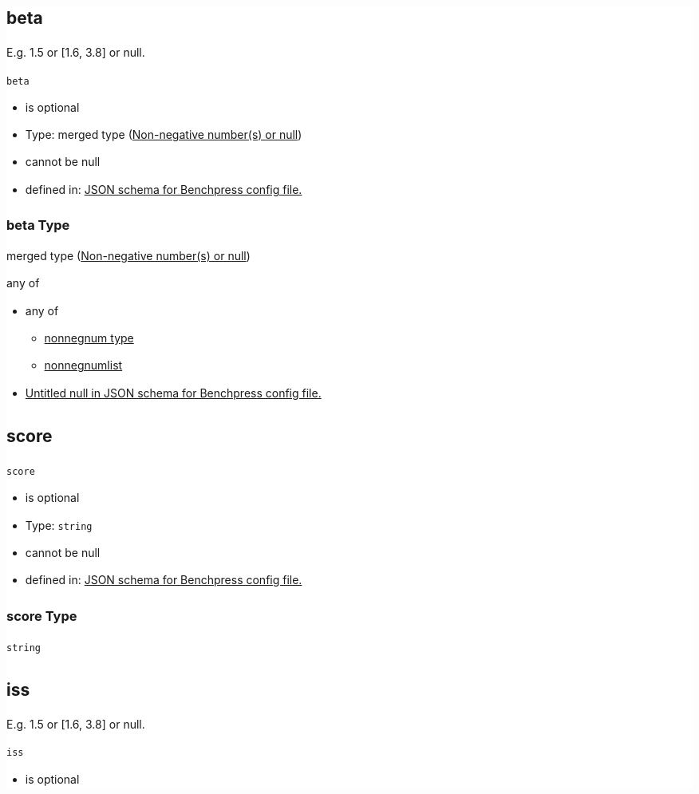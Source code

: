 ## beta

E.g. 1.5 or \[1.6, 3.8] or null.

`beta`

*   is optional

*   Type: merged type ([Non-negative number(s) or null](config-definitions-non-negative-numbers-or-null.md))

*   cannot be null

*   defined in: [JSON schema for Benchpress config file.](config-definitions-non-negative-numbers-or-null.md "http://github.com/felixleopoldo/benchpress/workflow/schemas/config.schema.json#/definitions/bnlearn_h2pc/properties/beta")

### beta Type

merged type ([Non-negative number(s) or null](config-definitions-non-negative-numbers-or-null.md))

any of

*   any of

    *   [nonnegnum type](config-definitions-nonnegnum-type.md "check type definition")

    *   [nonnegnumlist](config-definitions-nonnegnumlist.md "check type definition")

*   [Untitled null in JSON schema for Benchpress config file.](config-definitions-non-negative-numbers-or-null-anyof-1.md "check type definition")

## score



`score`

*   is optional

*   Type: `string`

*   cannot be null

*   defined in: [JSON schema for Benchpress config file.](config-definitions-bnlearn_h2pc-item-properties-score.md "http://github.com/felixleopoldo/benchpress/workflow/schemas/config.schema.json#/definitions/bnlearn_h2pc/properties/score")

### score Type

`string`

## iss

E.g. 1.5 or \[1.6, 3.8] or null.

`iss`

*   is optional
